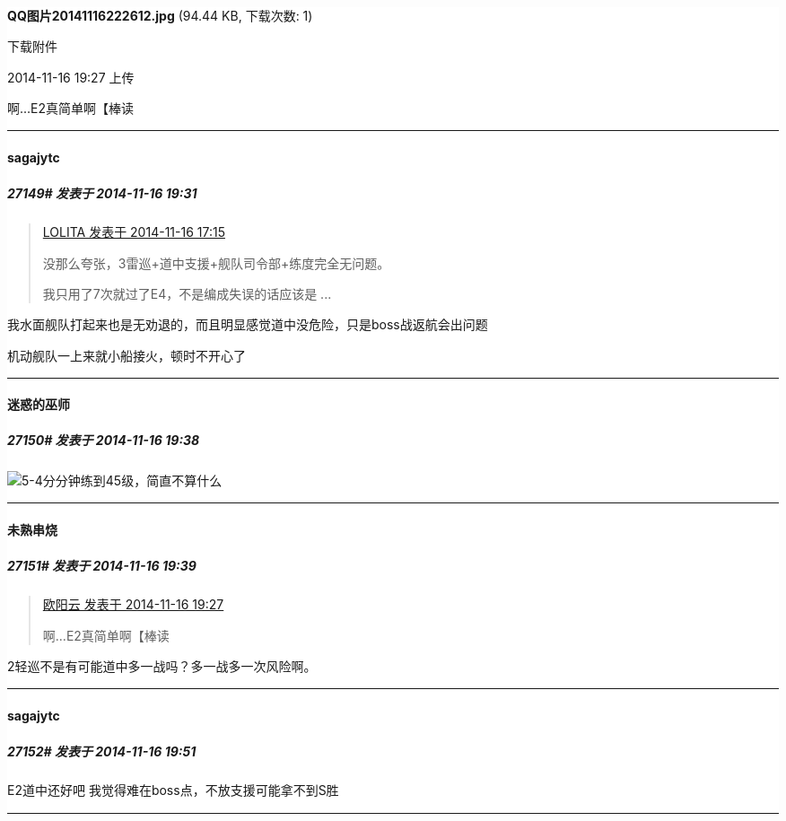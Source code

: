 
<strong>QQ图片20141116222612.jpg</strong> (94.44 KB, 下载次数: 1)

下载附件

2014-11-16 19:27 上传


啊...E2真简单啊【棒读


-----

####  sagajytc  
##### 27149#       发表于 2014-11-16 19:31


<blockquote><a href="httphttps://bbs.saraba1st.com/2b/forum.php?mod=redirect&amp;goto=findpost&amp;pid=27236059&amp;ptid=930880" target="_blank">LOLITA 发表于 2014-11-16 17:15</a>

没那么夸张，3雷巡+道中支援+舰队司令部+练度完全无问题。

我只用了7次就过了E4，不是编成失误的话应该是 ...</blockquote>
我水面舰队打起来也是无劝退的，而且明显感觉道中没危险，只是boss战返航会出问题

机动舰队一上来就小船接火，顿时不开心了


-----

####  迷惑的巫师  
##### 27150#       发表于 2014-11-16 19:38


<img src="https://static.saraba1st.com/image/smiley/face/191.gif" referrerpolicy="no-referrer">5-4分分钟练到45级，简直不算什么


-----

####  未熟串烧  
##### 27151#       发表于 2014-11-16 19:39


<blockquote><a href="httphttps://bbs.saraba1st.com/2b/forum.php?mod=redirect&amp;goto=findpost&amp;pid=27237097&amp;ptid=930880" target="_blank">欧阳云 发表于 2014-11-16 19:27</a>

啊...E2真简单啊【棒读</blockquote>
2轻巡不是有可能道中多一战吗？多一战多一次风险啊。


-----

####  sagajytc  
##### 27152#       发表于 2014-11-16 19:51


E2道中还好吧 我觉得难在boss点，不放支援可能拿不到S胜


-----
